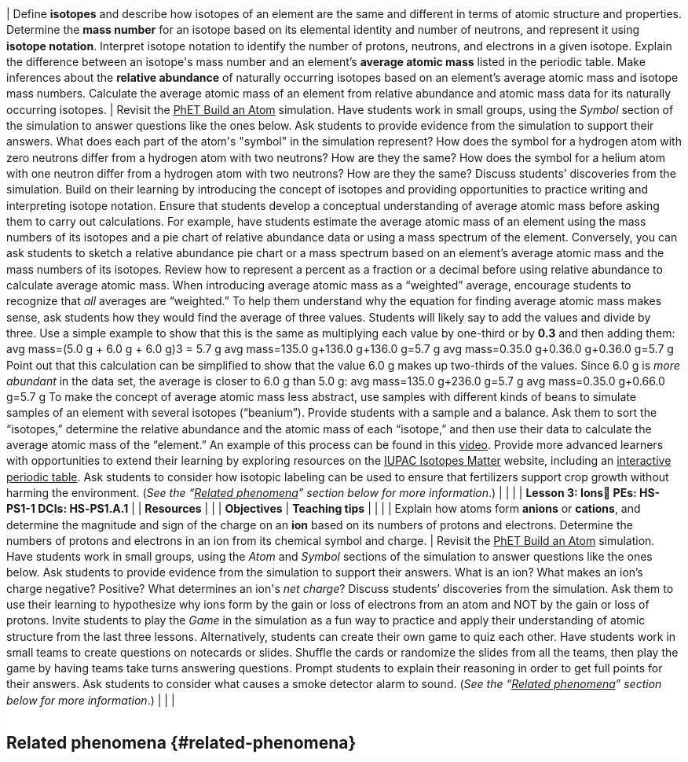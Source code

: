 | Define **isotopes** and describe how isotopes of an element are the same and different in terms of atomic structure and properties. Determine the **mass number** for an isotope based on its elemental identity and number of neutrons, and represent it using **isotope notation**. Interpret isotope notation to identify the number of protons, neutrons, and electrons in a given isotope. Explain the difference between an isotope's mass number and an element’s **average atomic mass** listed in the periodic table. Make inferences about the **relative abundance** of naturally occurring isotopes based on an element’s average atomic mass and isotope mass numbers. Calculate the average atomic mass of an element from relative abundance and atomic mass data for its naturally occurring isotopes. | Revisit the [PhET Build an Atom](https://phet.colorado.edu/sims/html/build-an-atom/latest/build-an-atom_all.html) simulation. Have students work in small groups, using the *Symbol* section of the simulation to answer questions like the ones below. Ask students to provide evidence from the simulation to support their answers. What does each part of the atom's "symbol" in the simulation represent? How does the symbol for a hydrogen atom with zero neutrons differ from a hydrogen atom with two neutrons? How are they the same? How does the symbol for a helium atom with one neutron differ from a hydrogen atom with two neutrons? How are they the same? Discuss students’ discoveries from the simulation. Build on their learning by introducing the concept of isotopes and providing opportunities to practice writing and interpreting isotope notation.  Ensure that students develop a conceptual understanding of average atomic mass before asking them to carry out calculations. For example, have students estimate the average atomic mass of an element using the mass numbers of its isotopes and a pie chart of relative abundance data or using a mass spectrum of the element. Conversely, you can ask students to sketch a relative abundance pie chart or a mass spectrum based on an element’s average atomic mass and the mass numbers of its isotopes. Review how to represent a percent as a fraction or a decimal before using relative abundance to calculate average atomic mass. When introducing average atomic mass as a “weighted” average, encourage students to recognize that *all* averages are “weighted.” To help them understand why the equation for finding average atomic mass makes sense, ask students how they would find the average of three values. Students will likely say to add the values and divide by three. Use a simple example to show that this is the same as multiplying each value by one-third or by **0.3** and then adding them: avg mass=(5.0 g \+ 6.0 g \+ 6.0 g)3 \= 5.7 g avg mass=135.0 g+136.0 g+136.0 g=5.7 g  avg mass=0.35.0 g+0.36.0 g+0.36.0 g=5.7 g Point out that this calculation can be simplified to show that the value 6.0 g makes up two-thirds of the values. Since 6.0 g is *more abundant* in the data set, the average is closer to 6.0 g than 5.0 g: avg mass=135.0 g+236.0 g=5.7 g avg mass=0.35.0 g+0.66.0 g=5.7 g To make the concept of average atomic mass less abstract, use samples with different kinds of beans to simulate samples of an element with several isotopes (“beanium”). Provide students with a sample and a balance. Ask them to sort the “isotopes,” determine the relative abundance and the atomic mass of each “isotope,” and then use their data to calculate the average atomic mass of the “element.” An example of this process can be found in this [video](https://www.youtube.com/watch?v=V1f7ar6KJVY). Provide more advanced learners with opportunities to extend their learning by exploring resources on the [IUPAC Isotopes Matter](https://www.isotopesmatter.com/index.html) website, including an [interactive periodic table](https://applets.kcvs.ca/IPTEI/IPTEI.html). Ask students to consider how isotopic labeling can be used to ensure that fertilizers support crop growth without harming the environment. (*See the “[Related phenomena](#related-phenomena)” section below for more information*.)  |  |  |
| **Lesson 3: Ions PEs: HS-PS1-1 DCIs: HS‑PS1.A.1** |  | **Resources**  |  |
| **Objectives** | **Teaching tips** |  |  |
| Explain how atoms form **anions** or **cations**, and determine the magnitude and sign of the charge on an **ion** based on its numbers of protons and electrons. Determine the numbers of protons and electrons in an ion from its chemical symbol and charge. | Revisit the [PhET Build an Atom](https://phet.colorado.edu/sims/html/build-an-atom/latest/build-an-atom_all.html) simulation. Have students work in small groups, using the *Atom* and *Symbol* sections of the simulation to answer questions like the ones below. Ask students to provide evidence from the simulation to support their answers. What is an ion? What makes an ion’s charge negative? Positive? What determines an ion's *net charge*? Discuss students’ discoveries from the simulation. Ask them to use their learning to hypothesize why ions form by the gain or loss of electrons from an atom and NOT by the gain or loss of protons. Invite students to play the *Game* in the simulation as a fun way to practice and apply their understanding of atomic structure from the last three lessons.  Alternatively, students can create their own game to quiz each other. Have students work in small teams to create questions on notecards or slides. Shuffle the cards or randomize the slides from all the teams, then play the game by having teams take turns answering questions. Prompt students to explain their reasoning in order to get full points for their answers. Ask students to consider what causes a smoke detector alarm to sound. (*See the “[Related phenomena](#related-phenomena)” section below for more information*.)  |  |  |

## **Related phenomena** {#related-phenomena}
